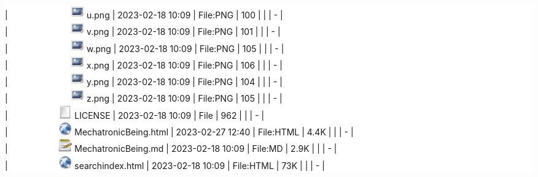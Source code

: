 | &nbsp;&nbsp;&nbsp;&nbsp;&nbsp;&nbsp;&nbsp;&nbsp;&nbsp;&nbsp;&nbsp;&nbsp;&nbsp;&nbsp;&nbsp;&nbsp;&nbsp;&nbsp;&nbsp;&nbsp;&nbsp;&nbsp;&nbsp;&nbsp;&nbsp;<a class="file-link" href="../../../../../../resources-video-games-music-2/blob/main/MechatronicBeing/images/symbols/rmc/u.png" style='text-decoration: none; border-spacing: 0; border-width: 0;'><img class="file-icon" style="height: 22px;" src="../../../MechatronicBeing/images/tango-icon-library/32x32/mimetypes/image-x-generic.png"/>&nbsp;u<span class="_fileExtension">.png</span></a> | 2023-02-18 10:09 | File:PNG | 100 |  |  | - |  
| &nbsp;&nbsp;&nbsp;&nbsp;&nbsp;&nbsp;&nbsp;&nbsp;&nbsp;&nbsp;&nbsp;&nbsp;&nbsp;&nbsp;&nbsp;&nbsp;&nbsp;&nbsp;&nbsp;&nbsp;&nbsp;&nbsp;&nbsp;&nbsp;&nbsp;<a class="file-link" href="../../../../../../resources-video-games-music-2/blob/main/MechatronicBeing/images/symbols/rmc/v.png" style='text-decoration: none; border-spacing: 0; border-width: 0;'><img class="file-icon" style="height: 22px;" src="../../../MechatronicBeing/images/tango-icon-library/32x32/mimetypes/image-x-generic.png"/>&nbsp;v<span class="_fileExtension">.png</span></a> | 2023-02-18 10:09 | File:PNG | 101 |  |  | - |  
| &nbsp;&nbsp;&nbsp;&nbsp;&nbsp;&nbsp;&nbsp;&nbsp;&nbsp;&nbsp;&nbsp;&nbsp;&nbsp;&nbsp;&nbsp;&nbsp;&nbsp;&nbsp;&nbsp;&nbsp;&nbsp;&nbsp;&nbsp;&nbsp;&nbsp;<a class="file-link" href="../../../../../../resources-video-games-music-2/blob/main/MechatronicBeing/images/symbols/rmc/w.png" style='text-decoration: none; border-spacing: 0; border-width: 0;'><img class="file-icon" style="height: 22px;" src="../../../MechatronicBeing/images/tango-icon-library/32x32/mimetypes/image-x-generic.png"/>&nbsp;w<span class="_fileExtension">.png</span></a> | 2023-02-18 10:09 | File:PNG | 105 |  |  | - |  
| &nbsp;&nbsp;&nbsp;&nbsp;&nbsp;&nbsp;&nbsp;&nbsp;&nbsp;&nbsp;&nbsp;&nbsp;&nbsp;&nbsp;&nbsp;&nbsp;&nbsp;&nbsp;&nbsp;&nbsp;&nbsp;&nbsp;&nbsp;&nbsp;&nbsp;<a class="file-link" href="../../../../../../resources-video-games-music-2/blob/main/MechatronicBeing/images/symbols/rmc/x.png" style='text-decoration: none; border-spacing: 0; border-width: 0;'><img class="file-icon" style="height: 22px;" src="../../../MechatronicBeing/images/tango-icon-library/32x32/mimetypes/image-x-generic.png"/>&nbsp;x<span class="_fileExtension">.png</span></a> | 2023-02-18 10:09 | File:PNG | 106 |  |  | - |  
| &nbsp;&nbsp;&nbsp;&nbsp;&nbsp;&nbsp;&nbsp;&nbsp;&nbsp;&nbsp;&nbsp;&nbsp;&nbsp;&nbsp;&nbsp;&nbsp;&nbsp;&nbsp;&nbsp;&nbsp;&nbsp;&nbsp;&nbsp;&nbsp;&nbsp;<a class="file-link" href="../../../../../../resources-video-games-music-2/blob/main/MechatronicBeing/images/symbols/rmc/y.png" style='text-decoration: none; border-spacing: 0; border-width: 0;'><img class="file-icon" style="height: 22px;" src="../../../MechatronicBeing/images/tango-icon-library/32x32/mimetypes/image-x-generic.png"/>&nbsp;y<span class="_fileExtension">.png</span></a> | 2023-02-18 10:09 | File:PNG | 104 |  |  | - |  
| &nbsp;&nbsp;&nbsp;&nbsp;&nbsp;&nbsp;&nbsp;&nbsp;&nbsp;&nbsp;&nbsp;&nbsp;&nbsp;&nbsp;&nbsp;&nbsp;&nbsp;&nbsp;&nbsp;&nbsp;&nbsp;&nbsp;&nbsp;&nbsp;&nbsp;<a class="file-link" href="../../../../../../resources-video-games-music-2/blob/main/MechatronicBeing/images/symbols/rmc/z.png" style='text-decoration: none; border-spacing: 0; border-width: 0;'><img class="file-icon" style="height: 22px;" src="../../../MechatronicBeing/images/tango-icon-library/32x32/mimetypes/image-x-generic.png"/>&nbsp;z<span class="_fileExtension">.png</span></a> | 2023-02-18 10:09 | File:PNG | 105 |  |  | - |  
| &nbsp;&nbsp;&nbsp;&nbsp;&nbsp;&nbsp;&nbsp;&nbsp;&nbsp;&nbsp;&nbsp;&nbsp;&nbsp;&nbsp;&nbsp;&nbsp;&nbsp;&nbsp;&nbsp;&nbsp;<a class="file-link" href="../../../../../../resources-video-games-music-2/blob/main/MechatronicBeing/images/symbols/LICENSE" style='text-decoration: none; border-spacing: 0; border-width: 0;'><img class="file-icon" style="height: 22px;" src="../../../MechatronicBeing/images/tango-icon-library/32x32/mimetypes/text-x-generic-template.png"/>&nbsp;LICENSE<span class="_fileExtension"></span></a> | 2023-02-18 10:09 | File | 962 |  |  | - |  
| &nbsp;&nbsp;&nbsp;&nbsp;&nbsp;&nbsp;&nbsp;&nbsp;&nbsp;&nbsp;&nbsp;&nbsp;&nbsp;&nbsp;&nbsp;&nbsp;&nbsp;&nbsp;&nbsp;&nbsp;<a class="file-link" href="../../../../../../resources-video-games-music-2/blob/main/MechatronicBeing/images/symbols/MechatronicBeing.html" style='text-decoration: none; border-spacing: 0; border-width: 0;'><img class="file-icon" style="height: 22px;" src="../../../MechatronicBeing/images/tango-icon-library/32x32/categories/applications-internet.png"/>&nbsp;MechatronicBeing<span class="_fileExtension">.html</span></a> | 2023-02-27 12:40 | File:HTML | 4.4K |  |  | - |  
| &nbsp;&nbsp;&nbsp;&nbsp;&nbsp;&nbsp;&nbsp;&nbsp;&nbsp;&nbsp;&nbsp;&nbsp;&nbsp;&nbsp;&nbsp;&nbsp;&nbsp;&nbsp;&nbsp;&nbsp;<a class="file-link" href="../../../../../../resources-video-games-music-2/blob/main/MechatronicBeing/images/symbols/MechatronicBeing.md" style='text-decoration: none; border-spacing: 0; border-width: 0;'><img class="file-icon" style="height: 22px;" src="../../../MechatronicBeing/images/tango-icon-library/32x32/apps/accessories-text-editor.png"/>&nbsp;MechatronicBeing<span class="_fileExtension">.md</span></a> | 2023-02-18 10:09 | File:MD | 2.9K |  |  | - |  
| &nbsp;&nbsp;&nbsp;&nbsp;&nbsp;&nbsp;&nbsp;&nbsp;&nbsp;&nbsp;&nbsp;&nbsp;&nbsp;&nbsp;&nbsp;&nbsp;&nbsp;&nbsp;&nbsp;&nbsp;<a class="file-link" href="../../../../../../resources-video-games-music-2/blob/main/MechatronicBeing/images/symbols/searchindex.html" style='text-decoration: none; border-spacing: 0; border-width: 0;'><img class="file-icon" style="height: 22px;" src="../../../MechatronicBeing/images/tango-icon-library/32x32/categories/applications-internet.png"/>&nbsp;searchindex<span class="_fileExtension">.html</span></a> | 2023-02-18 10:09 | File:HTML | 73K |  |  | - |  